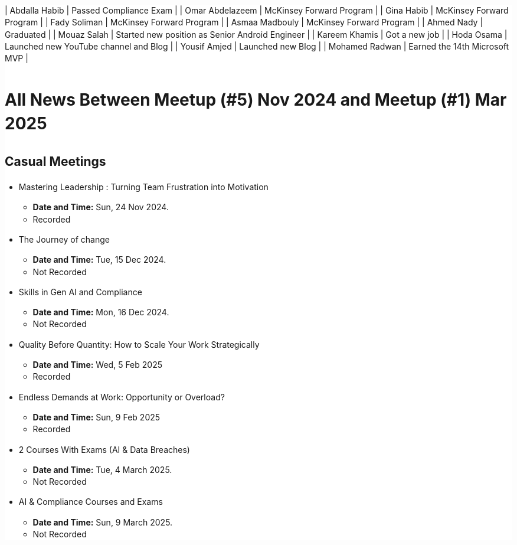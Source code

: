 | Abdalla Habib      | Passed Compliance Exam                                | 
| Omar Abdelazeem    | McKinsey Forward Program                              | 
| Gina Habib         | McKinsey Forward Program                              | 
| Fady Soliman       | McKinsey Forward Program                              | 
| Asmaa Madbouly     | McKinsey Forward Program                              | 
| Ahmed Nady         | Graduated                                             | 
| Mouaz Salah        | Started new position as Senior Android Engineer       | 
| Kareem Khamis      | Got a new job                                         | 
| Hoda Osama         | Launched new YouTube channel and Blog                 | 
| Yousif Amjed       | Launched new  Blog                                    | 
| Mohamed Radwan     | Earned the 14th Microsoft MVP                         | 


# All News Between Meetup (#5) Nov 2024 and Meetup (#1) Mar 2025

  ## Casual Meetings
  - Mastering Leadership : Turning Team Frustration into Motivation
    - **Date and Time:** Sun, 24 Nov 2024.
    - Recorded
  
  - The Journey of change
    - **Date and Time:** Tue, 15 Dec 2024.
    - Not Recorded
  
  - Skills in Gen AI and Compliance
    - **Date and Time:** Mon, 16 Dec 2024.
    - Not Recorded
  
  - Quality Before Quantity: How to Scale Your Work Strategically
    - **Date and Time:** Wed, 5 Feb 2025
    - Recorded

  - Endless Demands at Work: Opportunity or Overload?
    - **Date and Time:** Sun, 9 Feb 2025
    - Recorded

  - 2 Courses With Exams (AI & Data Breaches)
    - **Date and Time:** Tue, 4 March 2025.
    - Not Recorded

  - AI & Compliance Courses and Exams
    - **Date and Time:** Sun, 9 March 2025.
    - Not Recorded

